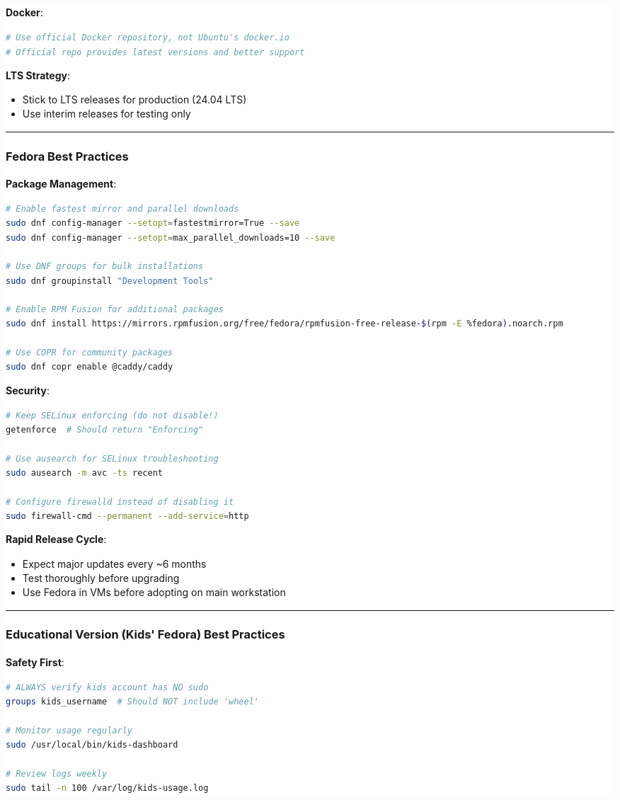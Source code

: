 **Docker**:
```bash
# Use official Docker repository, not Ubuntu's docker.io
# Official repo provides latest versions and better support
```

**LTS Strategy**:
- Stick to LTS releases for production (24.04 LTS)
- Use interim releases for testing only

---

### Fedora Best Practices

**Package Management**:
```bash
# Enable fastest mirror and parallel downloads
sudo dnf config-manager --setopt=fastestmirror=True --save
sudo dnf config-manager --setopt=max_parallel_downloads=10 --save

# Use DNF groups for bulk installations
sudo dnf groupinstall "Development Tools"

# Enable RPM Fusion for additional packages
sudo dnf install https://mirrors.rpmfusion.org/free/fedora/rpmfusion-free-release-$(rpm -E %fedora).noarch.rpm

# Use COPR for community packages
sudo dnf copr enable @caddy/caddy
```

**Security**:
```bash
# Keep SELinux enforcing (do not disable!)
getenforce  # Should return "Enforcing"

# Use ausearch for SELinux troubleshooting
sudo ausearch -m avc -ts recent

# Configure firewalld instead of disabling it
sudo firewall-cmd --permanent --add-service=http
```

**Rapid Release Cycle**:
- Expect major updates every ~6 months
- Test thoroughly before upgrading
- Use Fedora in VMs before adopting on main workstation

---

### Educational Version (Kids' Fedora) Best Practices

**Safety First**:
```bash
# ALWAYS verify kids account has NO sudo
groups kids_username  # Should NOT include 'wheel'

# Monitor usage regularly
sudo /usr/local/bin/kids-dashboard

# Review logs weekly
sudo tail -n 100 /var/log/kids-usage.log
```

